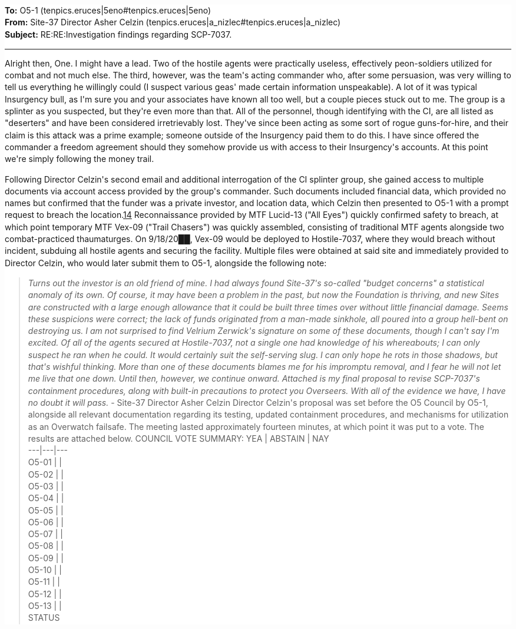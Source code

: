 
**To:** O5-1 (tenpics.eruces|5eno#tenpics.eruces|5eno)  
**From:** Site-37 Director Asher Celzin (tenpics.eruces|a_nizlec#tenpics.eruces|a_nizlec)  
**Subject:** RE:RE:Investigation findings regarding SCP-7037.
* * *
Alright then, One. I might have a lead.
Two of the hostile agents were practically useless, effectively peon-soldiers utilized for combat and not much else. The third, however, was the team's acting commander who, after some persuasion, was very willing to tell us everything he willingly could (I suspect various geas' made certain information unspeakable). A lot of it was typical Insurgency bull, as I'm sure you and your associates have known all too well, but a couple pieces stuck out to me.
The group is a splinter as you suspected, but they're even more than that. All of the personnel, though identifying with the CI, are all listed as "deserters" and have been considered irretrievably lost. They've since been acting as some sort of rogue guns-for-hire, and their claim is this attack was a prime example; someone outside of the Insurgency paid them to do this.
I have since offered the commander a freedom agreement should they somehow provide us with access to their Insurgency's accounts. At this point we're simply following the money trail.
  
Following Director Celzin's second email and additional interrogation of the CI splinter group, she gained access to multiple documents via account access provided by the group's commander. Such documents included financial data, which provided no names but confirmed that the funder was a private investor, and location data, which Celzin then presented to O5-1 with a prompt request to breach the location.[14](javascript:;)
Reconnaissance provided by MTF Lucid-13 ("All Eyes") quickly confirmed safety to breach, at which point temporary MTF Vex-09 ("Trail Chasers") was quickly assembled, consisting of traditional MTF agents alongside two combat-practiced thaumaturges. On 9/18/20██, Vex-09 would be deployed to Hostile-7037, where they would breach without incident, subduing all hostile agents and securing the facility. Multiple files were obtained at said site and immediately provided to Director Celzin, who would later submit them to O5-1, alongside the following note:
> _Turns out the investor is an old friend of mine._
> _I had always found Site-37's so-called "budget concerns" a statistical anomaly of its own. Of course, it may have been a problem in the past, but now the Foundation is thriving, and new Sites are constructed with a large enough allowance that it could be built three times over without little financial damage. Seems these suspicions were correct; the lack of funds originated from a man-made sinkhole, all poured into a group hell-bent on destroying us._
> _I am not surprised to find Velrium Zerwick's signature on some of these documents, though I can't say I'm excited. Of all of the agents secured at Hostile-7037, not a single one had knowledge of his whereabouts; I can only suspect he ran when he could. It would certainly suit the self-serving slug. I can only hope he rots in those shadows, but that's wishful thinking. More than one of these documents blames me for his impromptu removal, and I fear he will not let me live that one down._
> _Until then, however, we continue onward. Attached is my final proposal to revise SCP-7037's containment procedures, along with built-in precautions to protect you Overseers. With all of the evidence we have, I have no doubt it will pass._ \- Site-37 Director Asher Celzin
Director Celzin's proposal was set before the O5 Council by O5-1, alongside all relevant documentation regarding its testing, updated containment procedures, and mechanisms for utilization as an Overwatch failsafe. The meeting lasted approximately fourteen minutes, at which point it was put to a vote. The results are attached below.
COUNCIL VOTE SUMMARY:
YEA | ABSTAIN | NAY  
---|---|---  
O5-01 |  |   
O5-02 |  |   
O5-03 |  |   
O5-04 |  |   
O5-05 |  |   
O5-06 |  |   
O5-07 |  |   
O5-08 |  |   
O5-09 |  |   
O5-10 |  |   
O5-11 |  |   
O5-12 |  |   
O5-13 |  |   
STATUS  